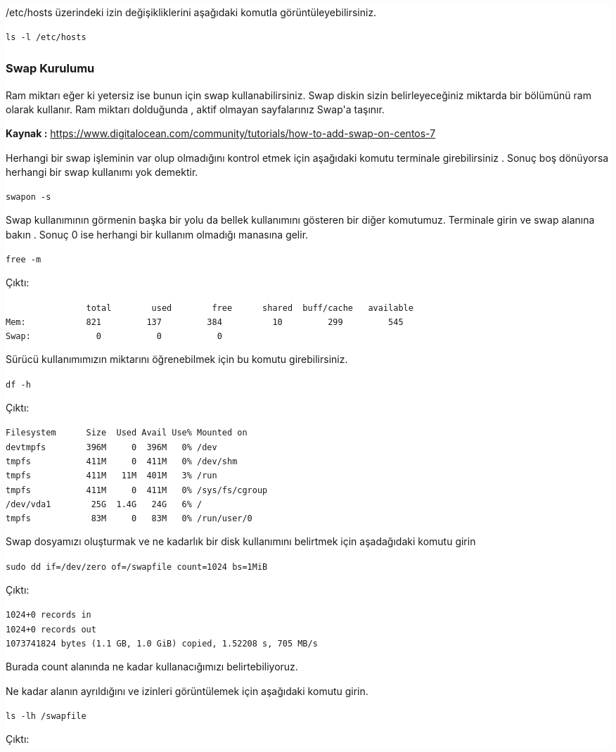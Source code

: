 /etc/hosts üzerindeki izin değişikliklerini aşağıdaki komutla görüntüleyebilirsiniz.

    ls -l /etc/hosts

### Swap Kurulumu ###

Ram miktarı eğer ki yetersiz ise bunun için swap kullanabilirsiniz. 
Swap diskin sizin belirleyeceğiniz miktarda bir bölümünü ram olarak kullanır. 
Ram miktarı dolduğunda , aktif olmayan sayfalarınız  Swap'a taşınır. 

**Kaynak :** https://www.digitalocean.com/community/tutorials/how-to-add-swap-on-centos-7

Herhangi bir swap işleminin var olup olmadığını kontrol etmek için aşağıdaki komutu terminale girebilirsiniz . Sonuç boş dönüyorsa herhangi bir swap kullanımı yok demektir.

    swapon -s

Swap kullanımının görmenin başka bir yolu da bellek kullanımını gösteren bir diğer komutumuz. Terminale girin ve swap  alanına bakın . Sonuç 0 ise herhangi bir kullanım olmadığı manasına gelir.

    free -m

Çıktı:

                    total        used        free      shared  buff/cache   available
    Mem:            821         137         384          10         299         545
    Swap:             0           0           0


Sürücü kullanımımızın miktarını öğrenebilmek için bu komutu girebilirsiniz.

    df -h

Çıktı: 

    Filesystem      Size  Used Avail Use% Mounted on
    devtmpfs        396M     0  396M   0% /dev
    tmpfs           411M     0  411M   0% /dev/shm
    tmpfs           411M   11M  401M   3% /run
    tmpfs           411M     0  411M   0% /sys/fs/cgroup
    /dev/vda1        25G  1.4G   24G   6% /
    tmpfs            83M     0   83M   0% /run/user/0

Swap dosyamızı oluşturmak ve ne kadarlık bir disk kullanımını belirtmek için aşadağıdaki komutu girin

    sudo dd if=/dev/zero of=/swapfile count=1024 bs=1MiB

Çıktı: 

    1024+0 records in
    1024+0 records out
    1073741824 bytes (1.1 GB, 1.0 GiB) copied, 1.52208 s, 705 MB/s
    
Burada count alanında ne kadar kullanacığımızı belirtebiliyoruz. 
    
Ne kadar alanın ayrıldığını ve izinleri görüntülemek için aşağıdaki komutu girin.

    ls -lh /swapfile

Çıktı: 
